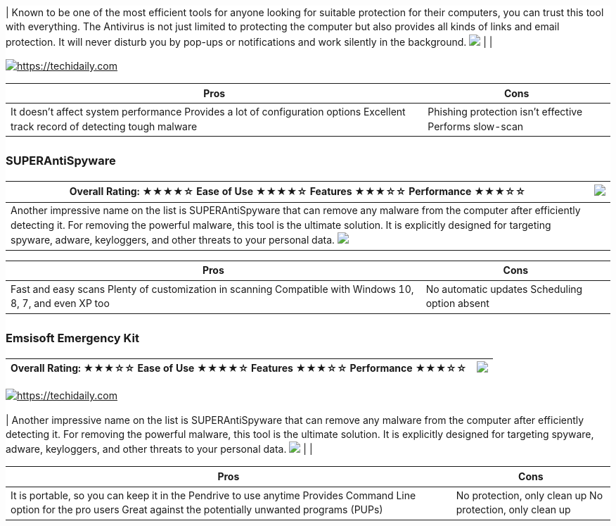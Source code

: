 | Known to be one of the most efficient tools for anyone looking for suitable protection for their computers, you can trust this tool with everything. The Antivirus is not just limited to protecting the computer but also provides all kinds of links and email protection. It will never disturb you by pop-ups or notifications and work silently in the background. ![](https://www.malwarefox.com/wp-content/uploads/2021/01/avg_dash.jpg) |                                                                         |


<a href="https://ephamedtechinc.pxf.io/c/5597632/2137206/26400" target="_top" id="2137206">
  <img src="//a.impactradius-go.com/display-ad/26400-2137206" border="0" alt="https://techidaily.com" width="728" height="90"/>
</a>
<img height="0" width="0" src="https://ephamedtechinc.pxf.io/i/5597632/2137206/26400" style="position:absolute;visibility:hidden;" border="0" />


| Pros                                                                                                                             | Cons                                                    |
| -------------------------------------------------------------------------------------------------------------------------------- | ------------------------------------------------------- |
| It doesn’t affect system performance  Provides a lot of configuration options  Excellent track record of detecting tough malware | Phishing protection isn’t effective  Performs slow-scan |

### SUPERAntiSpyware

| **Overall Rating: ★★★★☆** **Ease of Use** **★★★★☆** **Features** **★★★☆☆** **Performance** **★★★☆☆**                                                                                                                                                                                                                                                                                                            | ![](https://www.malwarefox.com/wp-content/uploads/2021/01/SUPERAntiSpyware_logo.png) |
| --------------------------------------------------------------------------------------------------------------------------------------------------------------------------------------------------------------------------------------------------------------------------------------------------------------------------------------------------------------------------------------------------------------- | ------------------------------------------------------------------------------------ |
| Another impressive name on the list is SUPERAntiSpyware that can remove any malware from the computer after efficiently detecting it. For removing the powerful malware, this tool is the ultimate solution. It is explicitly designed for targeting spyware, adware, keyloggers, and other threats to your personal data. ![](https://www.malwarefox.com/wp-content/uploads/2021/01/SUPERAntiSpyware-dash.jpg) |                                                                                      |

| Pros                                                                                                        | Cons                                           |
| ----------------------------------------------------------------------------------------------------------- | ---------------------------------------------- |
| Fast and easy scans  Plenty of customization in scanning  Compatible with Windows 10, 8, 7, and even XP too | No automatic updates  Scheduling option absent |

### Emsisoft Emergency Kit

| **Overall Rating: ★★★☆☆** **Ease of Use** **★★★★☆** **Features** **★★★☆☆** **Performance** **★★★☆☆**                                                                                                                                                                                                                                                                                                    | ![](https://www.malwarefox.com/wp-content/uploads/2021/01/emsisoft_logo.png) |
| ------------------------------------------------------------------------------------------------------------------------------------------------------------------------------------------------------------------------------------------------------------------------------------------------------------------------------------------------------------------------------------------------------- | ---------------------------------------------------------------------------- |


<a href="https://aligracehair.sjv.io/c/5597632/1885932/19272" target="_top" id="1885932">
  <img src="//a.impactradius-go.com/display-ad/19272-1885932" border="0" alt="https://techidaily.com" width="728" height="90"/>
</a>
<img height="0" width="0" src="https://aligracehair.sjv.io/i/5597632/1885932/19272" style="position:absolute;visibility:hidden;" border="0" />


| Another impressive name on the list is SUPERAntiSpyware that can remove any malware from the computer after efficiently detecting it. For removing the powerful malware, this tool is the ultimate solution. It is explicitly designed for targeting spyware, adware, keyloggers, and other threats to your personal data. ![](https://www.malwarefox.com/wp-content/uploads/2021/01/emsisoft_dash.jpg) |                                                                              |

| Pros                                                                                                                                                                      | Cons                                                       |
| ------------------------------------------------------------------------------------------------------------------------------------------------------------------------- | ---------------------------------------------------------- |
| It is portable, so you can keep it in the Pendrive to use anytime  Provides Command Line option for the pro users  Great against the potentially unwanted programs (PUPs) | No protection, only clean up  No protection, only clean up |
